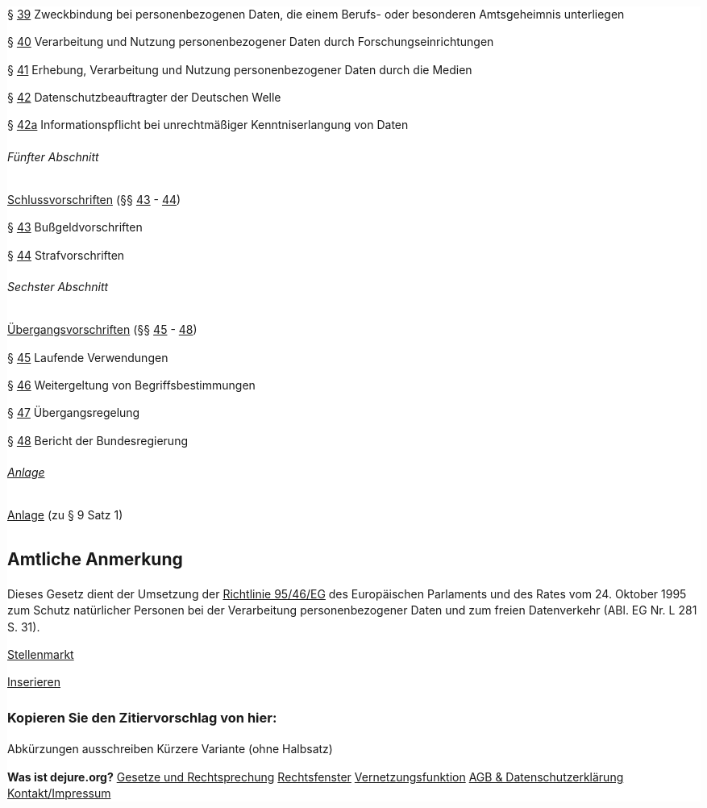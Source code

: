 § [39](/gesetze/BDSG/39.html) Zweckbindung bei personenbezogenen Daten, die einem Berufs- oder besonderen Amtsgeheimnis unterliegen

§ [40](/gesetze/BDSG/40.html) Verarbeitung und Nutzung personenbezogener Daten durch Forschungseinrichtungen

§ [41](/gesetze/BDSG/41.html) Erhebung, Verarbeitung und Nutzung personenbezogener Daten durch die Medien

§ [42](/gesetze/BDSG/42.html) Datenschutzbeauftragter der Deutschen Welle

§ [42a](/gesetze/BDSG/42a.html) Informationspflicht bei unrechtmäßiger Kenntniserlangung von Daten

###### Fünfter Abschnitt

[Schlussvorschriften]() <span>(§§ <a href="/gesetze/BDSG/43.html" class="zu_paragraph">43</a> - <a href="/gesetze/BDSG/44.html" class="zu_paragraph">44</a>)</span>

§ [43](/gesetze/BDSG/43.html) Bußgeldvorschriften

§ [44](/gesetze/BDSG/44.html) Strafvorschriften

###### Sechster Abschnitt

[Übergangsvorschriften]() <span>(§§ <a href="/gesetze/BDSG/45.html" class="zu_paragraph">45</a> - <a href="/gesetze/BDSG/48.html" class="zu_paragraph">48</a>)</span>

§ [45](/gesetze/BDSG/45.html) Laufende Verwendungen

§ [46](/gesetze/BDSG/46.html) Weitergeltung von Begriffsbestimmungen

§ [47](/gesetze/BDSG/47.html) Übergangsregelung

§ [48](/gesetze/BDSG/48.html) Bericht der Bundesregierung

###### [Anlage]()

[Anlage](/gesetze/BDSG/Anlage.html) (zu § 9 Satz 1)

[]() []()
Amtliche Anmerkung
------------------

Dieses Gesetz dient der Umsetzung der <a href="http://eur-lex.europa.eu/legal-content/DE/TXT/?uri=celex:31995L0046&amp;locale=de" class="link_extern">Richtlinie 95/46/EG</a> des Europäischen Parlaments und des Rates vom 24. Oktober 1995 zum Schutz natürlicher Personen bei der Verarbeitung personenbezogener Daten und zum freien Datenverkehr (ABl. EG Nr. L 281 S. 31).

[Stellenmarkt](/stellenmarkt/)

<a href="/stellenmarkt/?formular=anzeigenauftrag" id="stellenanzeige_button">Inserieren</a>

### Kopieren Sie den **Zitiervorschlag** von hier:

Abkürzungen ausschreiben
Kürzere Variante (ohne Halbsatz)

<span class="progress-bar-fill"></span>

**Was ist dejure.org?** [Gesetze und Rechtsprechung](/verzahnung) [Rechtsfenster](/rechtsfenster) [Vernetzungsfunktion](/vernetzung.html) [AGB & Datenschutzerklärung](/agb_datenschutz) [Kontakt/Impressum](/impressum.html)
